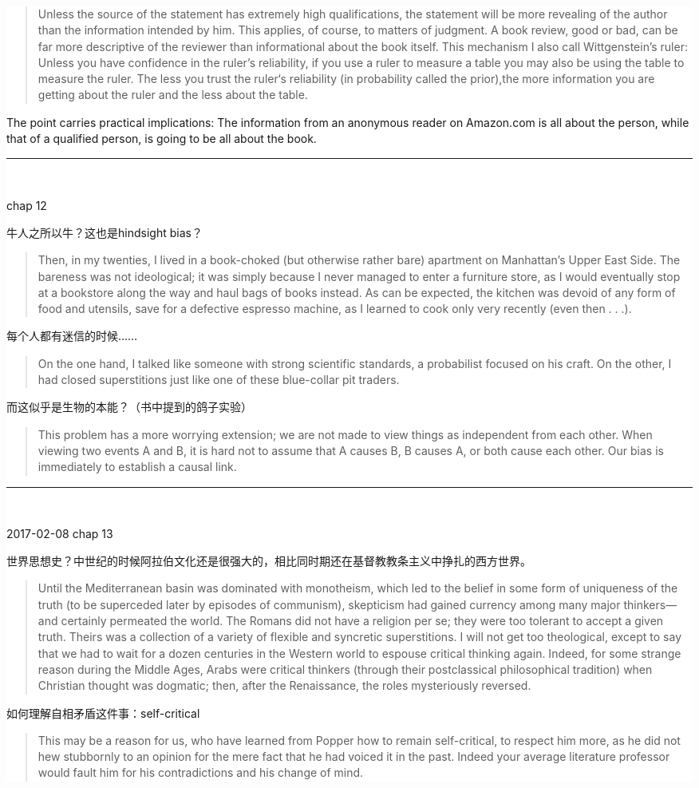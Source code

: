 >Unless the source of the statement has extremely high qualifications, the statement will be more revealing of the author than the information intended by him. This applies, of course, to matters of judgment. A book review, good or bad, can be far more descriptive of the reviewer than informational about the book itself. This mechanism I also call Wittgenstein’s ruler: Unless you have confidence in the ruler’s reliability, if you use a ruler to measure a table you may also be using the table to measure the ruler. The less you trust the ruler‘s reliability (in probability called the prior),the more information you are getting about the ruler and the less about the table.
>
The point carries practical implications: The information from an anonymous reader on Amazon.com is all about the person, while that of a qualified person, is going to be all about the book.



***
<br>


chap 12

牛人之所以牛？这也是hindsight bias？

>Then, in my twenties, I lived in a book-choked (but otherwise rather bare) apartment on Manhattan’s Upper East Side. The bareness was not ideological; it was simply because I never managed to enter a furniture store, as I would eventually stop at a bookstore along the way and haul bags of books instead. As can be expected, the kitchen was devoid of any form of food and utensils, save for a defective espresso machine, as I learned to cook only very recently (even then . . .).

每个人都有迷信的时候……

>On the one hand, I talked like someone with strong scientific standards, a probabilist focused on his craft. On the other, I had closed superstitions just like one of these blue-collar pit traders.

而这似乎是生物的本能？（书中提到的鸽子实验）

>This problem has a more worrying extension; we are not made to view things as independent from each other. When viewing two events A and B, it is hard not to assume that A causes B, B causes A, or both cause each other. Our bias is immediately to establish a causal link.

***
<br>

2017-02-08 chap 13

世界思想史？中世纪的时候阿拉伯文化还是很强大的，相比同时期还在基督教教条主义中挣扎的西方世界。

>Until the Mediterranean basin was dominated with monotheism, which led to the belief in some form of uniqueness of the truth (to be superceded later by episodes of communism), skepticism had gained currency among many major thinkers—and certainly permeated the world. The Romans did not have a religion per se; they were too tolerant to accept a given truth. Theirs was a collection of a variety of flexible and syncretic superstitions. I will not get too theological, except to say that we had to wait for a dozen centuries in the Western world to espouse critical thinking again. Indeed, for some strange reason during the Middle Ages, Arabs were critical thinkers (through their postclassical philosophical tradition) when Christian thought was dogmatic; then, after the Renaissance, the roles mysteriously reversed.

如何理解自相矛盾这件事：self-critical

>This may be a reason for us, who have learned from Popper how to remain self-critical, to respect him more, as he did not hew stubbornly to an opinion for the mere fact that he had voiced it in the past. Indeed your average literature professor would fault him for his contradictions and his change of mind.
